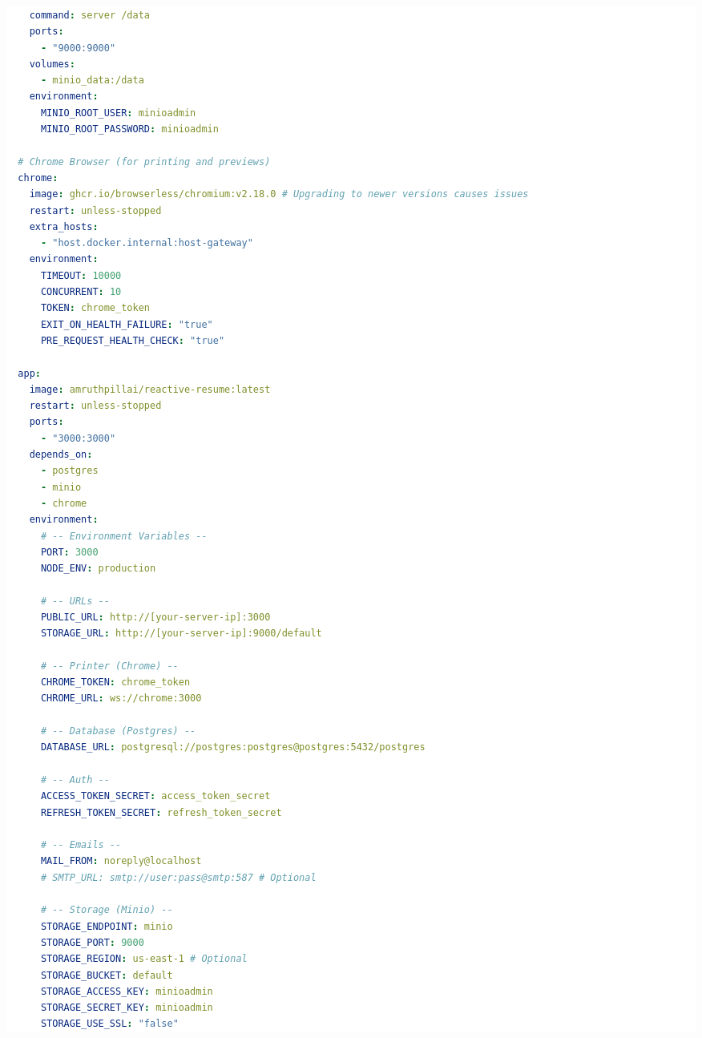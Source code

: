 ```yaml
    command: server /data
    ports:
      - "9000:9000"
    volumes:
      - minio_data:/data
    environment:
      MINIO_ROOT_USER: minioadmin
      MINIO_ROOT_PASSWORD: minioadmin

  # Chrome Browser (for printing and previews)
  chrome:
    image: ghcr.io/browserless/chromium:v2.18.0 # Upgrading to newer versions causes issues
    restart: unless-stopped
    extra_hosts:
      - "host.docker.internal:host-gateway"
    environment:
      TIMEOUT: 10000
      CONCURRENT: 10
      TOKEN: chrome_token
      EXIT_ON_HEALTH_FAILURE: "true"
      PRE_REQUEST_HEALTH_CHECK: "true"

  app:
    image: amruthpillai/reactive-resume:latest
    restart: unless-stopped
    ports:
      - "3000:3000"
    depends_on:
      - postgres
      - minio
      - chrome
    environment:
      # -- Environment Variables --
      PORT: 3000
      NODE_ENV: production

      # -- URLs --
      PUBLIC_URL: http://[your-server-ip]:3000
      STORAGE_URL: http://[your-server-ip]:9000/default

      # -- Printer (Chrome) --
      CHROME_TOKEN: chrome_token
      CHROME_URL: ws://chrome:3000

      # -- Database (Postgres) --
      DATABASE_URL: postgresql://postgres:postgres@postgres:5432/postgres

      # -- Auth --
      ACCESS_TOKEN_SECRET: access_token_secret
      REFRESH_TOKEN_SECRET: refresh_token_secret

      # -- Emails --
      MAIL_FROM: noreply@localhost
      # SMTP_URL: smtp://user:pass@smtp:587 # Optional

      # -- Storage (Minio) --
      STORAGE_ENDPOINT: minio
      STORAGE_PORT: 9000
      STORAGE_REGION: us-east-1 # Optional
      STORAGE_BUCKET: default
      STORAGE_ACCESS_KEY: minioadmin
      STORAGE_SECRET_KEY: minioadmin
      STORAGE_USE_SSL: "false"
```